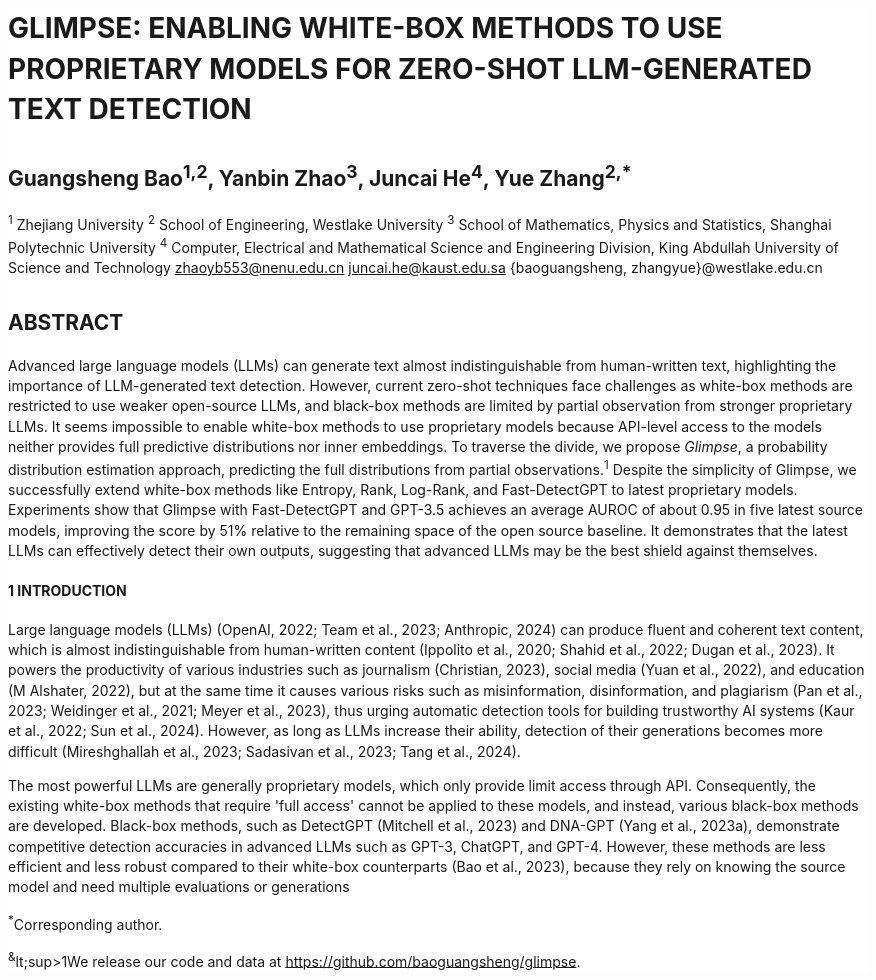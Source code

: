 # GLIMPSE: ENABLING WHITE-BOX METHODS TO USE PROPRIETARY MODELS FOR ZERO-SHOT LLM-GENERATED TEXT DETECTION

## Guangsheng Bao<sup>1,2</sup>, Yanbin Zhao<sup>3</sup>, Juncai He<sup>4</sup>, Yue Zhang<sup>2,\*</sup>

<sup>1</sup> Zhejiang University <sup>2</sup> School of Engineering, Westlake University <sup>3</sup> School of Mathematics, Physics and Statistics, Shanghai Polytechnic University <sup>4</sup> Computer, Electrical and Mathematical Science and Engineering Division, King Abdullah University of Science and Technology zhaoyb553@nenu.edu.cn juncai.he@kaust.edu.sa {baoguangsheng, zhangyue}@westlake.edu.cn

## ABSTRACT

Advanced large language models (LLMs) can generate text almost indistinguishable from human-written text, highlighting the importance of LLM-generated text detection. However, current zero-shot techniques face challenges as white-box methods are restricted to use weaker open-source LLMs, and black-box methods are limited by partial observation from stronger proprietary LLMs. It seems impossible to enable white-box methods to use proprietary models because API-level access to the models neither provides full predictive distributions nor inner embeddings. To traverse the divide, we propose *Glimpse*, a probability distribution estimation approach, predicting the full distributions from partial observations.<sup>1</sup> Despite the simplicity of Glimpse, we successfully extend white-box methods like Entropy, Rank, Log-Rank, and Fast-DetectGPT to latest proprietary models. Experiments show that Glimpse with Fast-DetectGPT and GPT-3.5 achieves an average AUROC of about 0.95 in five latest source models, improving the score by 51% relative to the remaining space of the open source baseline. It demonstrates that the latest LLMs can effectively detect their own outputs, suggesting that advanced LLMs may be the best shield against themselves.

#### 1 INTRODUCTION

Large language models (LLMs) (OpenAI, 2022; Team et al., 2023; Anthropic, 2024) can produce fluent and coherent text content, which is almost indistinguishable from human-written content (Ippolito et al., 2020; Shahid et al., 2022; Dugan et al., 2023). It powers the productivity of various industries such as journalism (Christian, 2023), social media (Yuan et al., 2022), and education (M Alshater, 2022), but at the same time it causes various risks such as misinformation, disinformation, and plagiarism (Pan et al., 2023; Weidinger et al., 2021; Meyer et al., 2023), thus urging automatic detection tools for building trustworthy AI systems (Kaur et al., 2022; Sun et al., 2024). However, as long as LLMs increase their ability, detection of their generations becomes more difficult (Mireshghallah et al., 2023; Sadasivan et al., 2023; Tang et al., 2024).

The most powerful LLMs are generally proprietary models, which only provide limit access through API. Consequently, the existing white-box methods that require 'full access' cannot be applied to these models, and instead, various black-box methods are developed. Black-box methods, such as DetectGPT (Mitchell et al., 2023) and DNA-GPT (Yang et al., 2023a), demonstrate competitive detection accuracies in advanced LLMs such as GPT-3, ChatGPT, and GPT-4. However, these methods are less efficient and less robust compared to their white-box counterparts (Bao et al., 2023), because they rely on knowing the source model and need multiple evaluations or generations

<sup>\*</sup>Corresponding author.

<span id="page-0-0"></span><sup>&</sup>lt;sup>1</sup>We release our code and data at https://github.com/baoguangsheng/glimpse.
